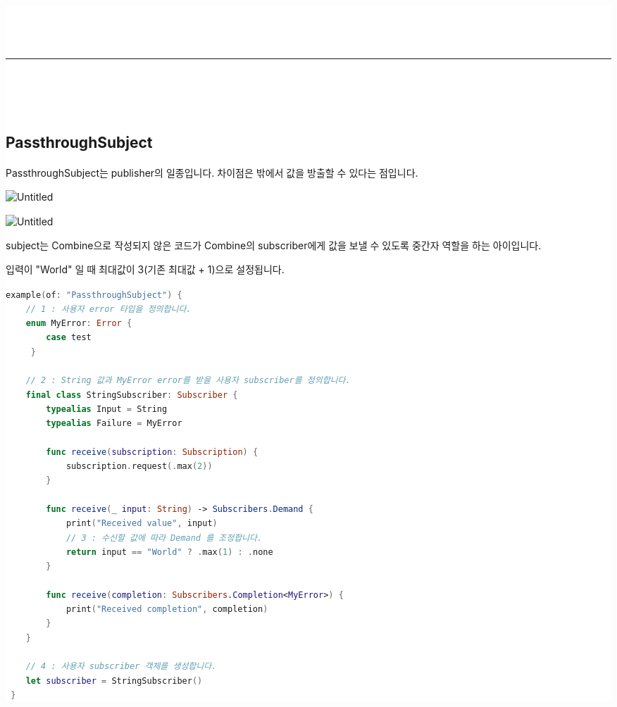 <br>
<br>
<br>

---

<br>
<br>
<br>


## PassthroughSubject

PassthroughSubject는 publisher의 일종입니다. 차이점은 밖에서 값을 방출할 수 있다는 점입니다.

![Untitled](https://s3-us-west-2.amazonaws.com/secure.notion-static.com/f75dd2dd-2da8-4783-973c-c5bfaedc27ed/Untitled.png)

![Untitled](https://s3-us-west-2.amazonaws.com/secure.notion-static.com/09ff7692-8d87-4401-b474-55f2825a66fa/Untitled.png)

subject는 Combine으로 작성되지 않은 코드가 Combine의 subscriber에게 값을 보낼 수 있도록 중간자 역할을 하는 아이입니다.

 입력이 "World" 일 때 최대값이 3(기존 최대값 + 1)으로 설정됩니다.

```swift
example(of: "PassthroughSubject") {
 	// 1 : 사용자 error 타입을 정의합니다.
 	enum MyError: Error {
     	case test
     }

   	// 2 : String 값과 MyError error를 받을 사용자 subscriber를 정의합니다.
   	final class StringSubscriber: Subscriber {
     	typealias Input = String
     	typealias Failure = MyError
     	
     	func receive(subscription: Subscription) {
       		subscription.request(.max(2))
     	}
     	
     	func receive(_ input: String) -> Subscribers.Demand {
       		print("Received value", input)
       		// 3 : 수신할 값에 따라 Demand 를 조정합니다.
       		return input == "World" ? .max(1) : .none
     	}
     	
     	func receive(completion: Subscribers.Completion<MyError>) {
       		print("Received completion", completion)
     	}
   	}
   	
   	// 4 : 사용자 subscriber 객체를 생성합니다.
   	let subscriber = StringSubscriber()
 }
```
